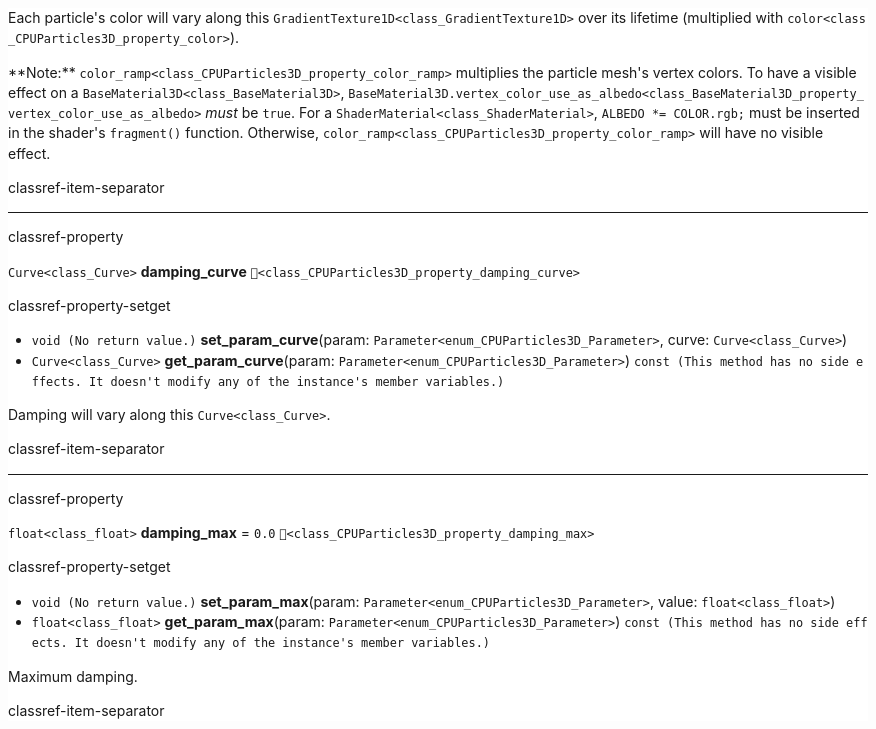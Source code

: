Each particle's color will vary along this
`GradientTexture1D<class_GradientTexture1D>` over its lifetime
(multiplied with `color<class_CPUParticles3D_property_color>`).

\*\*Note:\*\* `color_ramp<class_CPUParticles3D_property_color_ramp>`
multiplies the particle mesh's vertex colors. To have a visible effect
on a `BaseMaterial3D<class_BaseMaterial3D>`,
`BaseMaterial3D.vertex_color_use_as_albedo<class_BaseMaterial3D_property_vertex_color_use_as_albedo>`
*must* be `true`. For a `ShaderMaterial<class_ShaderMaterial>`,
`ALBEDO *= COLOR.rgb;` must be inserted in the shader's `fragment()`
function. Otherwise,
`color_ramp<class_CPUParticles3D_property_color_ramp>` will have no
visible effect.

classref-item-separator

------------------------------------------------------------------------

classref-property

`Curve<class_Curve>` **damping\_curve**
`🔗<class_CPUParticles3D_property_damping_curve>`

classref-property-setget

-   `void (No return value.)` **set\_param\_curve**(param:
    `Parameter<enum_CPUParticles3D_Parameter>`, curve:
    `Curve<class_Curve>`)
-   `Curve<class_Curve>` **get\_param\_curve**(param:
    `Parameter<enum_CPUParticles3D_Parameter>`)
    `const (This method has no side effects. It doesn't modify any of the instance's member variables.)`

Damping will vary along this `Curve<class_Curve>`.

classref-item-separator

------------------------------------------------------------------------

classref-property

`float<class_float>` **damping\_max** = `0.0`
`🔗<class_CPUParticles3D_property_damping_max>`

classref-property-setget

-   `void (No return value.)` **set\_param\_max**(param:
    `Parameter<enum_CPUParticles3D_Parameter>`, value:
    `float<class_float>`)
-   `float<class_float>` **get\_param\_max**(param:
    `Parameter<enum_CPUParticles3D_Parameter>`)
    `const (This method has no side effects. It doesn't modify any of the instance's member variables.)`

Maximum damping.

classref-item-separator
